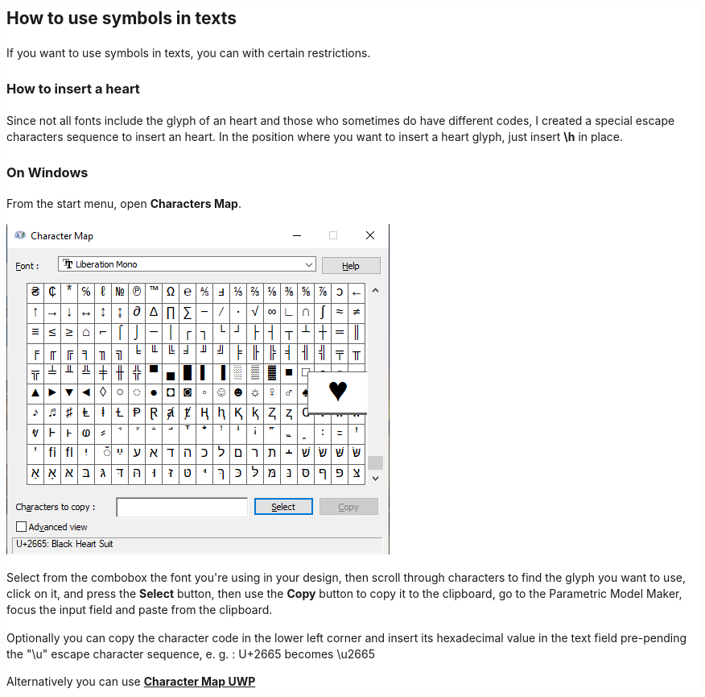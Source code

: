 ## How to use symbols in texts

If you want to use symbols in texts, you can with certain restrictions.

### How to insert a heart

Since not all fonts include the glyph of an heart and those who sometimes do have different codes, I created a special escape characters sequence to insert an heart. In the position where you want to insert a heart glyph, just insert **\h** in place.

### On Windows

From the start menu, open **Characters Map**.

![Windows Characters Map](./Guide/charmap_en.png)

Select from the combobox the font you're using in your design, then scroll through characters to find the glyph you want to use, click on it, and press the **Select** button, then use the **Copy** button to copy it to the clipboard, go to the Parametric Model Maker, focus the input field and paste from the clipboard.

Optionally you can copy the character code in the lower left corner and insert its hexadecimal value in the text field pre-pending the "\u" escape character sequence, e. g. : U+2665 becomes \u2665

Alternatively you can use [**Character Map UWP**](https://apps.microsoft.com/detail/9wzdncrdxf41)
